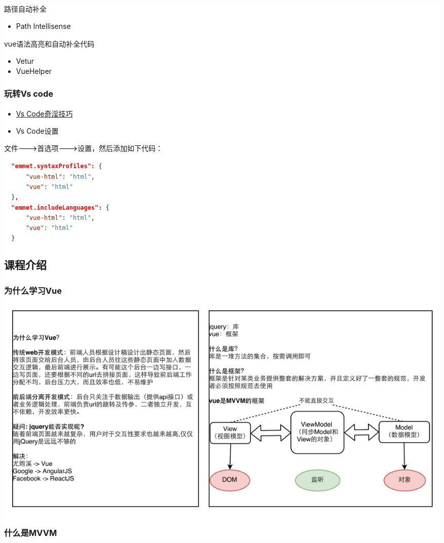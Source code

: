 路径自动补全
  * Path Intellisense

vue语法高亮和自动补全代码
  * Vetur
  * VueHelper

### 玩转Vs code

  *  [Vs Code奇淫技巧](https://github.com/Microsoft/vscode-tips-and-tricks)

  * Vs Code设置

  文件--->首选项--->设置，然后添加如下代码：

  ```json
    "emmet.syntaxProfiles": {
        "vue-html": "html",
        "vue": "html"
    },
    "emmet.includeLanguages": {
        "vue-html": "html",
        "vue": "html"
    }
  ```
## 课程介绍

### 为什么学习Vue

  ![为什么学习vue](./img/day01/为什么学习vue.png)
	
### 什么是MVVM
